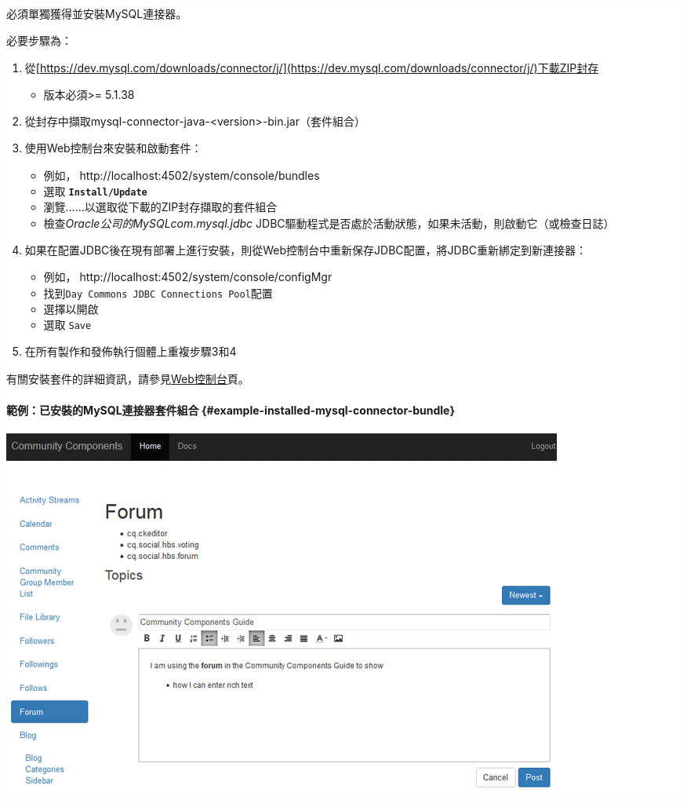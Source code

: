 必須單獨獲得並安裝MySQL連接器。

必要步驟為：

1. 從[https://dev.mysql.com/downloads/connector/j/](https://dev.mysql.com/downloads/connector/j/)下載ZIP封存

   * 版本必須>= 5.1.38

1. 從封存中擷取mysql-connector-java-&lt;version>-bin.jar（套件組合）

1. 使用Web控制台來安裝和啟動套件：

   * 例如， http://localhost:4502/system/console/bundles
   * 選取 **`Install/Update`**
   * 瀏覽……以選取從下載的ZIP封存擷取的套件組合
   * 檢查&#x200B;*Oracle公司的MySQLcom.mysql.jdbc* JDBC驅動程式是否處於活動狀態，如果未活動，則啟動它（或檢查日誌）

1. 如果在配置JDBC後在現有部署上進行安裝，則從Web控制台中重新保存JDBC配置，將JDBC重新綁定到新連接器：

   * 例如， http://localhost:4502/system/console/configMgr
   * 找到`Day Commons JDBC Connections Pool`配置
   * 選擇以開啟
   * 選取 `Save`

1. 在所有製作和發佈執行個體上重複步驟3和4

有關安裝套件的詳細資訊，請參見[Web控制台](/help/sites-deploying/web-console.md#bundles)頁。

#### 範例：已安裝的MySQL連接器套件組合 {#example-installed-mysql-connector-bundle}

![chlimage_1-410](assets/chlimage_1-410.png)
